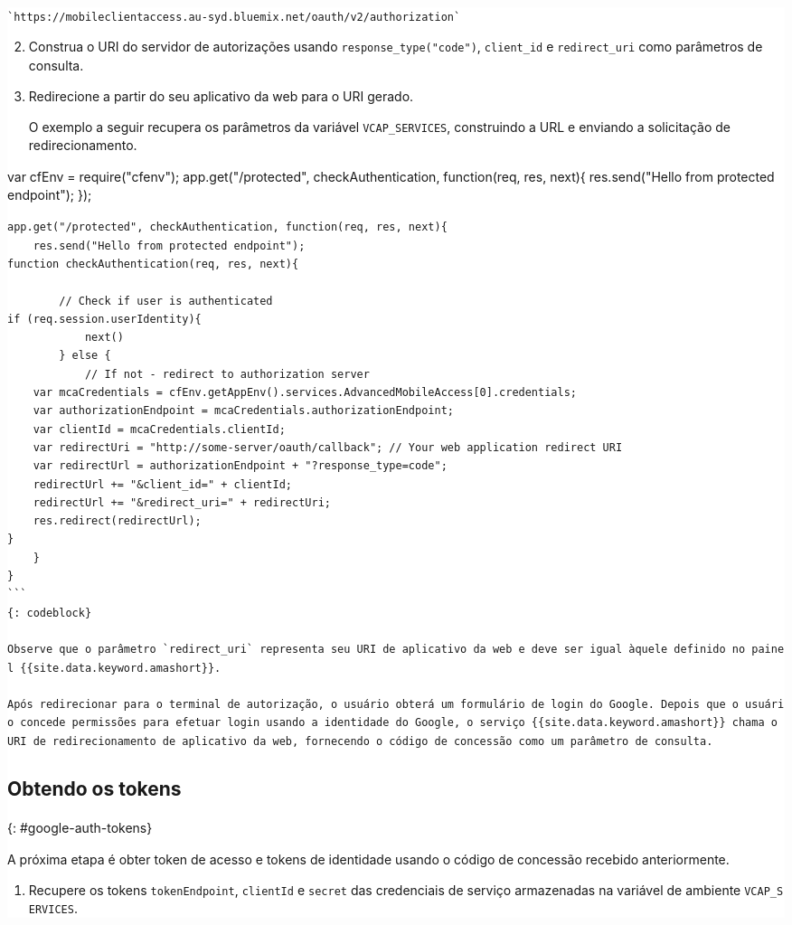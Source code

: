 	`https://mobileclientaccess.au-syd.bluemix.net/oauth/v2/authorization`
	 
2. Construa o URI do servidor de autorizações usando `response_type("code")`, `client_id` e `redirect_uri` como parâmetros de consulta.

3. Redirecione a partir do seu aplicativo da web para o URI gerado.
  
	O exemplo a seguir recupera os parâmetros da variável `VCAP_SERVICES`, construindo a URL e enviando a solicitação de redirecionamento.
  
	```Java
var cfEnv = require("cfenv"); 
app.get("/protected", checkAuthentication, function(req, res, next){ 
		res.send("Hello from protected endpoint"); 
 }); 

	app.get("/protected", checkAuthentication, function(req, res, next){ 
		res.send("Hello from protected endpoint"); 
 	function checkAuthentication(req, res, next){ 

			// Check if user is authenticated 
 	if (req.session.userIdentity){ 
				next() 
			} else { 
				// If not - redirect to authorization server 
		var mcaCredentials = cfEnv.getAppEnv().services.AdvancedMobileAccess[0].credentials; 
		var authorizationEndpoint = mcaCredentials.authorizationEndpoint; 
		var clientId = mcaCredentials.clientId; 
		var redirectUri = "http://some-server/oauth/callback"; // Your web application redirect URI 
		var redirectUrl = authorizationEndpoint + "?response_type=code";
		redirectUrl += "&client_id=" + clientId; 
		redirectUrl += "&redirect_uri=" + redirectUri; 
		res.redirect(redirectUrl); 
	} 
		} 
	}
	```
	{: codeblock}

	Observe que o parâmetro `redirect_uri` representa seu URI de aplicativo da web e deve ser igual àquele definido no painel {{site.data.keyword.amashort}}.

	Após redirecionar para o terminal de autorização, o usuário obterá um formulário de login do Google. Depois que o usuário concede permissões para efetuar login usando a identidade do Google, o serviço {{site.data.keyword.amashort}} chama o URI de redirecionamento de aplicativo da web, fornecendo o código de concessão como um parâmetro de consulta.

## Obtendo os tokens
{: #google-auth-tokens}

A próxima etapa é obter token de acesso e tokens de identidade usando o código de concessão recebido anteriormente. 

1. Recupere os tokens `tokenEndpoint`, `clientId` e `secret` das credenciais de serviço armazenadas na variável de ambiente `VCAP_SERVICES`. 
 